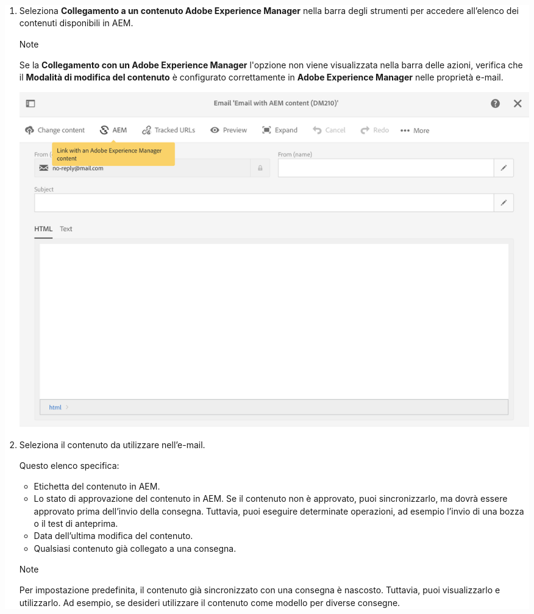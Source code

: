 1. Seleziona **Collegamento a un contenuto Adobe Experience Manager** nella barra degli strumenti per accedere all’elenco dei contenuti disponibili in AEM.

   >[!NOTE]
   Se la **Collegamento con un Adobe Experience Manager** l&#39;opzione non viene visualizzata nella barra delle azioni, verifica che il **Modalità di modifica del contenuto** è configurato correttamente in **Adobe Experience Manager** nelle proprietà e-mail.

   ![chlimage_1-38](assets/chlimage_1-38.png)

1. Seleziona il contenuto da utilizzare nell’e-mail.

   Questo elenco specifica:

   * Etichetta del contenuto in AEM.
   * Lo stato di approvazione del contenuto in AEM. Se il contenuto non è approvato, puoi sincronizzarlo, ma dovrà essere approvato prima dell’invio della consegna. Tuttavia, puoi eseguire determinate operazioni, ad esempio l’invio di una bozza o il test di anteprima.
   * Data dell’ultima modifica del contenuto.
   * Qualsiasi contenuto già collegato a una consegna.

   >[!NOTE]
   Per impostazione predefinita, il contenuto già sincronizzato con una consegna è nascosto. Tuttavia, puoi visualizzarlo e utilizzarlo. Ad esempio, se desideri utilizzare il contenuto come modello per diverse consegne.
